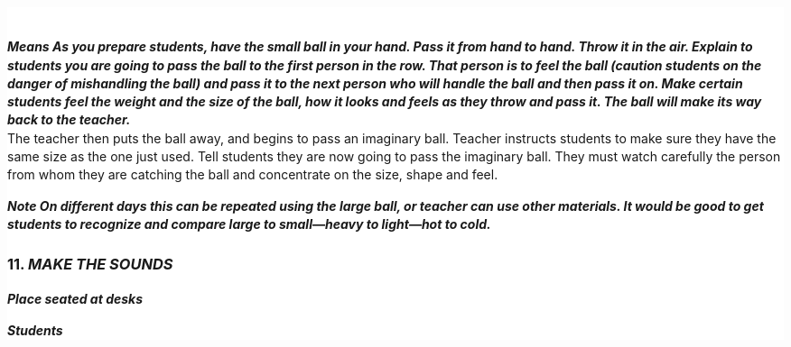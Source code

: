 </b>
<br/>
</p>
<p>
<b>
<i>
<i>
<b>
Means
</b>
</i>
As you prepare students, have the small ball in your hand. Pass it from hand to hand. Throw it in the air. Explain to students you are going to pass the ball to the first person in the row. That person is to feel the ball (caution students on the danger of mishandling the ball) and pass it to the next person who will handle the ball and then pass it on. Make certain students feel the weight and the size of the ball, how it looks and feels as they throw and pass it. The ball will make its way back to the teacher.
</i>
</b>
<br/>
The teacher then puts the ball away, and begins to pass an imaginary ball. Teacher instructs students to make sure they have the same size as the one just used. Tell students they are now going to pass the imaginary ball. They must watch carefully the person from whom they are catching the ball and concentrate on the size, shape and feel.
</p>
<p>
<b>
<i>
<i>
<b>
Note
</b>
</i>
On different days this can be repeated using the large ball, or teacher can use other materials. It would be good to get students to recognize and compare large to small—heavy to light—hot to cold.
</i>
</b>
<br/>
</p>
<h3>
11.
<i>
MAKE THE SOUNDS
</i>
</h3>
<p>
<b>
<i>
<i>
<b>
Place
</b>
</i>
seated at desks
</i>
</b>
<br/>
</p>
<p>
<b>
<i>
<i>
<b>
Students
